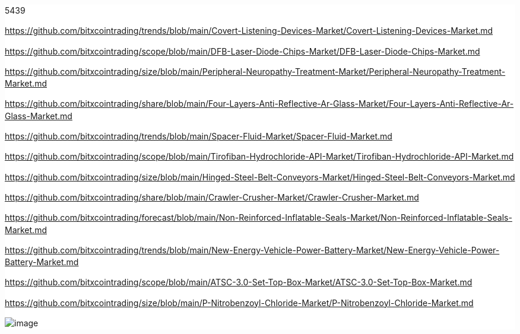 5439</p><p><a href="https://github.com/bitxcointrading/trends/blob/main/Covert-Listening-Devices-Market/Covert-Listening-Devices-Market.md">https://github.com/bitxcointrading/trends/blob/main/Covert-Listening-Devices-Market/Covert-Listening-Devices-Market.md</a></p><p><a href="https://github.com/bitxcointrading/scope/blob/main/DFB-Laser-Diode-Chips-Market/DFB-Laser-Diode-Chips-Market.md">https://github.com/bitxcointrading/scope/blob/main/DFB-Laser-Diode-Chips-Market/DFB-Laser-Diode-Chips-Market.md</a></p><p><a href="https://github.com/bitxcointrading/size/blob/main/Peripheral-Neuropathy-Treatment-Market/Peripheral-Neuropathy-Treatment-Market.md">https://github.com/bitxcointrading/size/blob/main/Peripheral-Neuropathy-Treatment-Market/Peripheral-Neuropathy-Treatment-Market.md</a></p><p><a href="https://github.com/bitxcointrading/share/blob/main/Four-Layers-Anti-Reflective-Ar-Glass-Market/Four-Layers-Anti-Reflective-Ar-Glass-Market.md">https://github.com/bitxcointrading/share/blob/main/Four-Layers-Anti-Reflective-Ar-Glass-Market/Four-Layers-Anti-Reflective-Ar-Glass-Market.md</a></p><p><a href="https://github.com/bitxcointrading/trends/blob/main/Spacer-Fluid-Market/Spacer-Fluid-Market.md">https://github.com/bitxcointrading/trends/blob/main/Spacer-Fluid-Market/Spacer-Fluid-Market.md</a></p><p><a href="https://github.com/bitxcointrading/scope/blob/main/Tirofiban-Hydrochloride-API-Market/Tirofiban-Hydrochloride-API-Market.md">https://github.com/bitxcointrading/scope/blob/main/Tirofiban-Hydrochloride-API-Market/Tirofiban-Hydrochloride-API-Market.md</a></p><p><a href="https://github.com/bitxcointrading/size/blob/main/Hinged-Steel-Belt-Conveyors-Market/Hinged-Steel-Belt-Conveyors-Market.md">https://github.com/bitxcointrading/size/blob/main/Hinged-Steel-Belt-Conveyors-Market/Hinged-Steel-Belt-Conveyors-Market.md</a></p><p><a href="https://github.com/bitxcointrading/share/blob/main/Crawler-Crusher-Market/Crawler-Crusher-Market.md">https://github.com/bitxcointrading/share/blob/main/Crawler-Crusher-Market/Crawler-Crusher-Market.md</a></p><p><a href="https://github.com/bitxcointrading/forecast/blob/main/Non-Reinforced-Inflatable-Seals-Market/Non-Reinforced-Inflatable-Seals-Market.md">https://github.com/bitxcointrading/forecast/blob/main/Non-Reinforced-Inflatable-Seals-Market/Non-Reinforced-Inflatable-Seals-Market.md</a></p><p><a href="https://github.com/bitxcointrading/trends/blob/main/New-Energy-Vehicle-Power-Battery-Market/New-Energy-Vehicle-Power-Battery-Market.md">https://github.com/bitxcointrading/trends/blob/main/New-Energy-Vehicle-Power-Battery-Market/New-Energy-Vehicle-Power-Battery-Market.md</a></p><p><a href="https://github.com/bitxcointrading/scope/blob/main/ATSC-3.0-Set-Top-Box-Market/ATSC-3.0-Set-Top-Box-Market.md">https://github.com/bitxcointrading/scope/blob/main/ATSC-3.0-Set-Top-Box-Market/ATSC-3.0-Set-Top-Box-Market.md</a></p><p><a href="https://github.com/bitxcointrading/size/blob/main/P-Nitrobenzoyl-Chloride-Market/P-Nitrobenzoyl-Chloride-Market.md">https://github.com/bitxcointrading/size/blob/main/P-Nitrobenzoyl-Chloride-Market/P-Nitrobenzoyl-Chloride-Market.md</a></p>
![image](https://github.com/user-attachments/assets/ba8fd3b1-580a-4706-b00b-eefa16b62d92)
